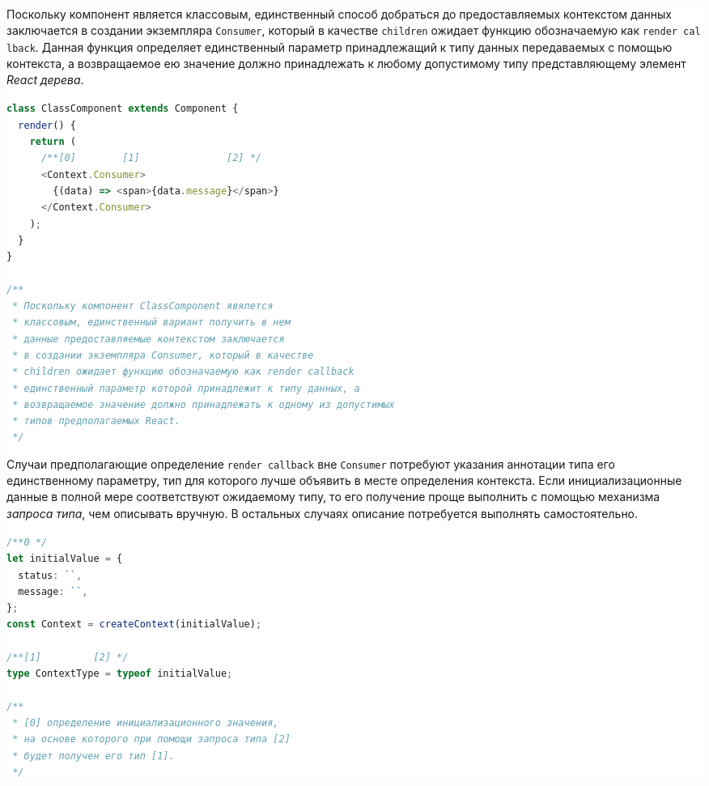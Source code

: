 Поскольку компонент является классовым, единственный способ добраться до предоставляемых контекстом данных заключается в создании экземпляра `Consumer`, который в качестве `children` ожидает функцию обозначаемую как `render callback`. Данная функция определяет единственный параметр принадлежащий к типу данных передаваемых с помощью контекста, а возвращаемое ею значение должно принадлежать к любому допустимому типу представляющему элемент _React дерева_.

```ts
class ClassComponent extends Component {
  render() {
    return (
      /**[0]        [1]               [2] */
      <Context.Consumer>
        {(data) => <span>{data.message}</span>}
      </Context.Consumer>
    );
  }
}

/**
 * Поскольку компонент ClassComponent явялется
 * классовым, единственный вариант получить в нем
 * данные предоставляемые контекстом заключается
 * в создании экземпляра Consumer, который в качестве
 * children ожидает функцию обозначаемую как render callback
 * единственный параметр которой принадлежит к типу данных, а
 * возвращаемое значение должно принадлежать к одному из допустимых
 * типов предполагаемых React.
 */
```

Случаи предполагающие определение `render callback` вне `Consumer` потребуют указания аннотации типа его единственному параметру, тип для которого лучше объявить в месте определения контекста. Если инициализационные данные в полной мере соответствуют ожидаемому типу, то его получение проще выполнить с помощью механизма _запроса типа_, чем описывать вручную. В остальных случаях описание потребуется выполнять самостоятельно.

```ts
/**0 */
let initialValue = {
  status: ``,
  message: ``,
};
const Context = createContext(initialValue);

/**[1]         [2] */
type ContextType = typeof initialValue;

/**
 * [0] определение инициализационного значения,
 * на основе которого при помощи запроса типа [2]
 * будет получен его тип [1].
 */
```
